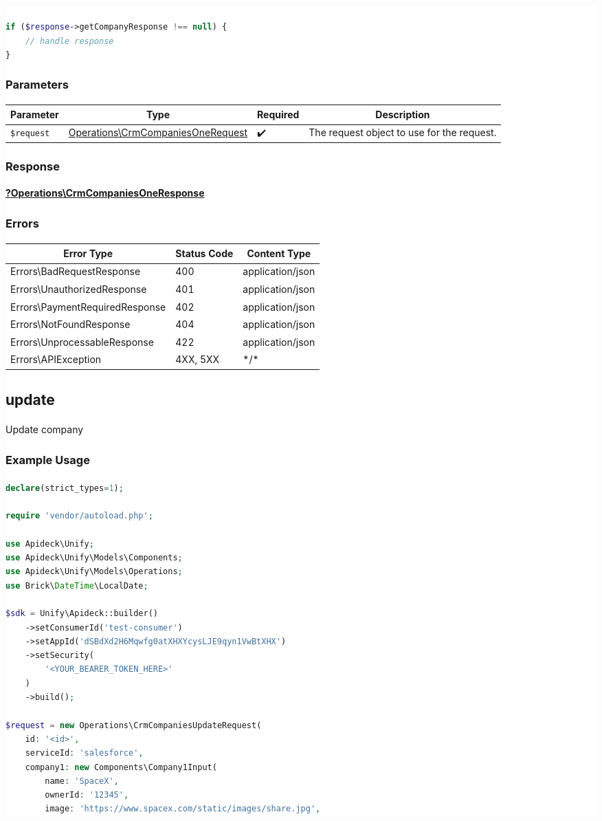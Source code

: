 ```php

if ($response->getCompanyResponse !== null) {
    // handle response
}
```

### Parameters

| Parameter                                                                              | Type                                                                                   | Required                                                                               | Description                                                                            |
| -------------------------------------------------------------------------------------- | -------------------------------------------------------------------------------------- | -------------------------------------------------------------------------------------- | -------------------------------------------------------------------------------------- |
| `$request`                                                                             | [Operations\CrmCompaniesOneRequest](../../Models/Operations/CrmCompaniesOneRequest.md) | :heavy_check_mark:                                                                     | The request object to use for the request.                                             |

### Response

**[?Operations\CrmCompaniesOneResponse](../../Models/Operations/CrmCompaniesOneResponse.md)**

### Errors

| Error Type                     | Status Code                    | Content Type                   |
| ------------------------------ | ------------------------------ | ------------------------------ |
| Errors\BadRequestResponse      | 400                            | application/json               |
| Errors\UnauthorizedResponse    | 401                            | application/json               |
| Errors\PaymentRequiredResponse | 402                            | application/json               |
| Errors\NotFoundResponse        | 404                            | application/json               |
| Errors\UnprocessableResponse   | 422                            | application/json               |
| Errors\APIException            | 4XX, 5XX                       | \*/\*                          |

## update

Update company

### Example Usage


```php
declare(strict_types=1);

require 'vendor/autoload.php';

use Apideck\Unify;
use Apideck\Unify\Models\Components;
use Apideck\Unify\Models\Operations;
use Brick\DateTime\LocalDate;

$sdk = Unify\Apideck::builder()
    ->setConsumerId('test-consumer')
    ->setAppId('dSBdXd2H6Mqwfg0atXHXYcysLJE9qyn1VwBtXHX')
    ->setSecurity(
        '<YOUR_BEARER_TOKEN_HERE>'
    )
    ->build();

$request = new Operations\CrmCompaniesUpdateRequest(
    id: '<id>',
    serviceId: 'salesforce',
    company1: new Components\Company1Input(
        name: 'SpaceX',
        ownerId: '12345',
        image: 'https://www.spacex.com/static/images/share.jpg',
```